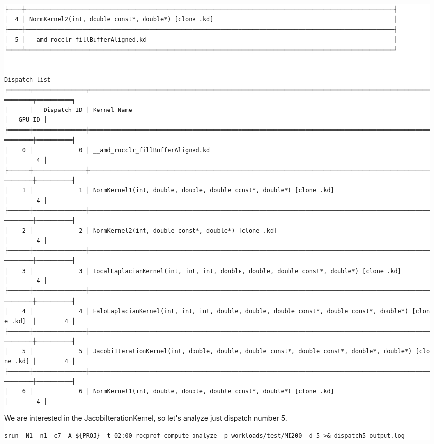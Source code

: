 ```
├────┼────────────────────────────────────────────────────────────────────────────────────────────────────────┤
│  4 │ NormKernel2(int, double const*, double*) [clone .kd]                                                   │
├────┼────────────────────────────────────────────────────────────────────────────────────────────────────────┤
│  5 │ __amd_rocclr_fillBufferAligned.kd                                                                      │
╘════╧════════════════════════════════════════════════════════════════════════════════════════════════════════╛

--------------------------------------------------------------------------------
Dispatch list
╒══════╤═══════════════╤════════════════════════════════════════════════════════════════════════════════════════════════════════╤══════════╕
│      │   Dispatch_ID │ Kernel_Name                                                                                            │   GPU_ID │
╞══════╪═══════════════╪════════════════════════════════════════════════════════════════════════════════════════════════════════╪══════════╡
│    0 │             0 │ __amd_rocclr_fillBufferAligned.kd                                                                      │        4 │
├──────┼───────────────┼────────────────────────────────────────────────────────────────────────────────────────────────────────┼──────────┤
│    1 │             1 │ NormKernel1(int, double, double, double const*, double*) [clone .kd]                                   │        4 │
├──────┼───────────────┼────────────────────────────────────────────────────────────────────────────────────────────────────────┼──────────┤
│    2 │             2 │ NormKernel2(int, double const*, double*) [clone .kd]                                                   │        4 │
├──────┼───────────────┼────────────────────────────────────────────────────────────────────────────────────────────────────────┼──────────┤
│    3 │             3 │ LocalLaplacianKernel(int, int, int, double, double, double const*, double*) [clone .kd]                │        4 │
├──────┼───────────────┼────────────────────────────────────────────────────────────────────────────────────────────────────────┼──────────┤
│    4 │             4 │ HaloLaplacianKernel(int, int, int, double, double, double const*, double const*, double*) [clone .kd]  │        4 │
├──────┼───────────────┼────────────────────────────────────────────────────────────────────────────────────────────────────────┼──────────┤
│    5 │             5 │ JacobiIterationKernel(int, double, double, double const*, double const*, double*, double*) [clone .kd] │        4 │
├──────┼───────────────┼────────────────────────────────────────────────────────────────────────────────────────────────────────┼──────────┤
│    6 │             6 │ NormKernel1(int, double, double, double const*, double*) [clone .kd]                                   │        4 │
```

We are interested in the JacobiIterationKernel, so let's analyze just dispatch number 5.

```
srun -N1 -n1 -c7 -A ${PROJ} -t 02:00 rocprof-compute analyze -p workloads/test/MI200 -d 5 >& dispatch5_output.log
```
